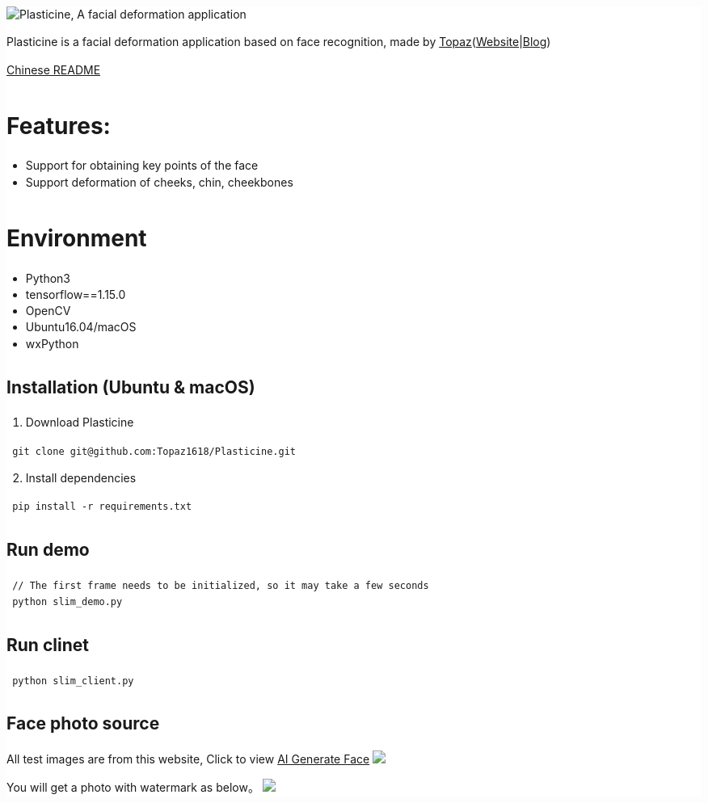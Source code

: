 <img src='images/logo.png' width='400' title='Plasticine, A facial deformation application'>

Plasticine is a facial deformation application based on face recognition, made by [Topaz](https://topaz1618.github.io/about)([Website](http://topazaws.com/)|[Blog](https://topaz1618.github.io/blog/))

[Chinese README](https://github.com/Topaz1618/Plasticine/blob/master/README_CN.md)


# Features:
- Support for obtaining key points of the face
- Support deformation of cheeks, chin, cheekbones


# Environment
- Python3
- tensorflow==1.15.0
- OpenCV
- Ubuntu16.04/macOS
- wxPython


## Installation (Ubuntu & macOS)
1. Download Plasticine
```
 git clone git@github.com:Topaz1618/Plasticine.git
```

2. Install dependencies
```
 pip install -r requirements.txt
```

## Run demo
```
 // The first frame needs to be initialized, so it may take a few seconds
 python slim_demo.py
```

## Run clinet
```
 python slim_client.py
```


## Face photo source
All test images are from this website, Click to view [AI Generate Face](https://generated.photos/faces/)
<img src='images/faces.png'  width='800' >

You will get a photo with watermark as below。
<img src='images/face_demo.png'  width='800' >
